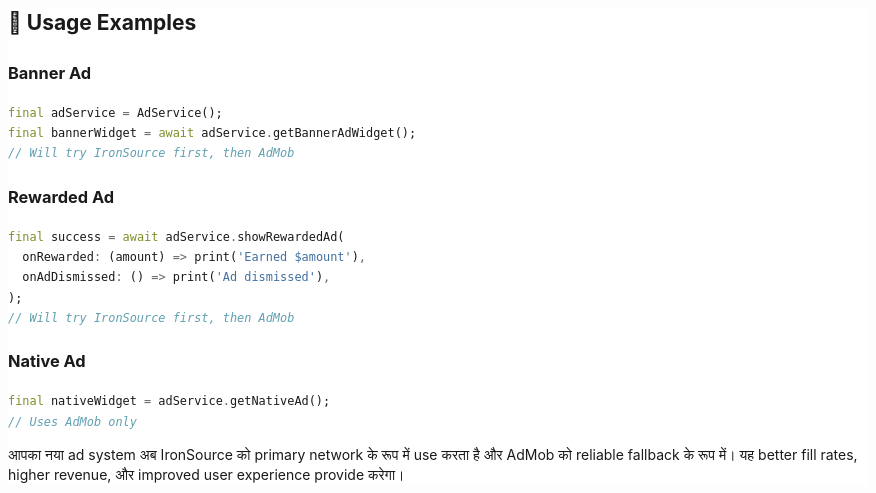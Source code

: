 ## 📱 **Usage Examples**

### **Banner Ad**
```dart
final adService = AdService();
final bannerWidget = await adService.getBannerAdWidget();
// Will try IronSource first, then AdMob
```

### **Rewarded Ad**
```dart
final success = await adService.showRewardedAd(
  onRewarded: (amount) => print('Earned $amount'),
  onAdDismissed: () => print('Ad dismissed'),
);
// Will try IronSource first, then AdMob
```

### **Native Ad**
```dart
final nativeWidget = adService.getNativeAd();
// Uses AdMob only
```

आपका नया ad system अब IronSource को primary network के रूप में use करता है और AdMob को reliable fallback के रूप में। यह better fill rates, higher revenue, और improved user experience provide करेगा।